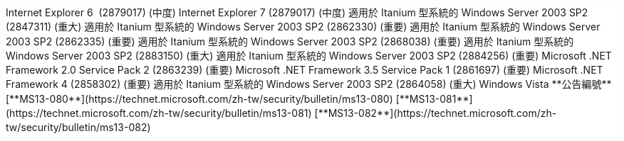<td style="border:1px solid black;">
Internet Explorer 6   
(2879017)  
(中度)  
Internet Explorer 7  
(2879017)  
(中度)
</td>
<td style="border:1px solid black;">
適用於 Itanium 型系統的 Windows Server 2003 SP2  
(2847311)  
(重大)  
適用於 Itanium 型系統的 Windows Server 2003 SP2  
(2862330)  
(重要)  
適用於 Itanium 型系統的 Windows Server 2003 SP2  
(2862335)  
(重要)  
適用於 Itanium 型系統的 Windows Server 2003 SP2  
(2868038)  
(重要)  
適用於 Itanium 型系統的 Windows Server 2003 SP2  
(2883150)  
(重大)  
適用於 Itanium 型系統的 Windows Server 2003 SP2  
(2884256)  
(重要)
</td>
<td style="border:1px solid black;">
Microsoft .NET Framework 2.0 Service Pack 2  
(2863239)  
(重要)  
Microsoft .NET Framework 3.5 Service Pack 1  
(2861697)  
(重要)  
Microsoft .NET Framework 4  
(2858302)  
(重要)
</td>
<td style="border:1px solid black;">
適用於 Itanium 型系統的 Windows Server 2003 SP2  
(2864058)  
(重大)
</td>
</tr>
<tr>
<th colspan="5">
Windows Vista
</th>
</tr>
<tr class="alternateRow">
<td style="border:1px solid black;">
**公告編號**
</td>
<td style="border:1px solid black;">
[**MS13-080**](https://technet.microsoft.com/zh-tw/security/bulletin/ms13-080)
</td>
<td style="border:1px solid black;">
[**MS13-081**](https://technet.microsoft.com/zh-tw/security/bulletin/ms13-081)
</td>
<td style="border:1px solid black;">
[**MS13-082**](https://technet.microsoft.com/zh-tw/security/bulletin/ms13-082)
</td>
<td style="border:1px solid black;">